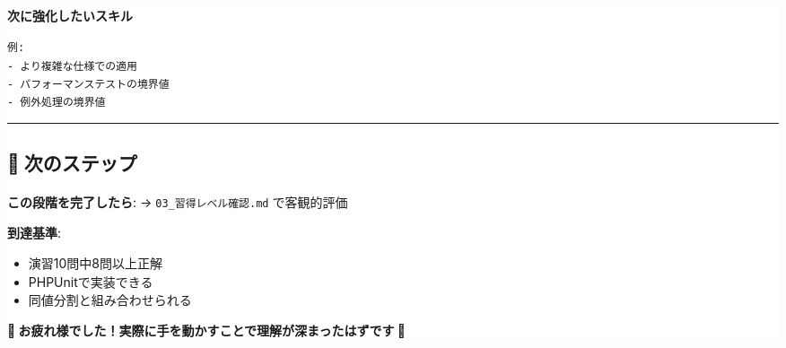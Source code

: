 **次に強化したいスキル**
```
例:
- より複雑な仕様での適用
- パフォーマンステストの境界値
- 例外処理の境界値
```

---

## 🚀 次のステップ

**この段階を完了したら**:
→ `03_習得レベル確認.md` で客観的評価

**到達基準**:
- 演習10問中8問以上正解
- PHPUnitで実装できる
- 同値分割と組み合わせられる

**💪 お疲れ様でした！実際に手を動かすことで理解が深まったはずです 🎉**